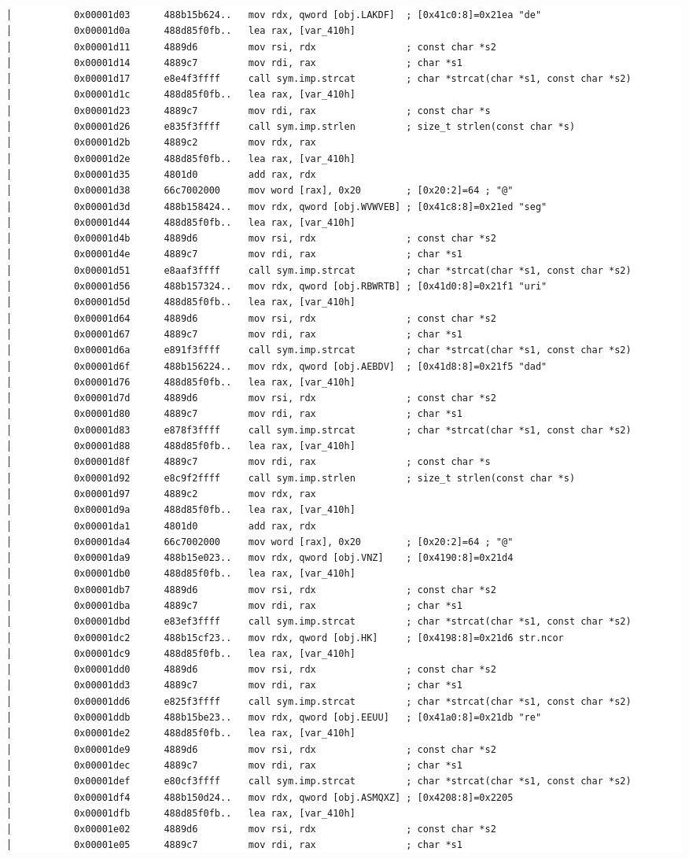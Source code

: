```
│           0x00001d03      488b15b624..   mov rdx, qword [obj.LAKDF]  ; [0x41c0:8]=0x21ea "de"
│           0x00001d0a      488d85f0fb..   lea rax, [var_410h]
│           0x00001d11      4889d6         mov rsi, rdx                ; const char *s2
│           0x00001d14      4889c7         mov rdi, rax                ; char *s1
│           0x00001d17      e8e4f3ffff     call sym.imp.strcat         ; char *strcat(char *s1, const char *s2)
│           0x00001d1c      488d85f0fb..   lea rax, [var_410h]
│           0x00001d23      4889c7         mov rdi, rax                ; const char *s
│           0x00001d26      e835f3ffff     call sym.imp.strlen         ; size_t strlen(const char *s)
│           0x00001d2b      4889c2         mov rdx, rax
│           0x00001d2e      488d85f0fb..   lea rax, [var_410h]
│           0x00001d35      4801d0         add rax, rdx
│           0x00001d38      66c7002000     mov word [rax], 0x20        ; [0x20:2]=64 ; "@"
│           0x00001d3d      488b158424..   mov rdx, qword [obj.WVWVEB] ; [0x41c8:8]=0x21ed "seg"
│           0x00001d44      488d85f0fb..   lea rax, [var_410h]
│           0x00001d4b      4889d6         mov rsi, rdx                ; const char *s2
│           0x00001d4e      4889c7         mov rdi, rax                ; char *s1
│           0x00001d51      e8aaf3ffff     call sym.imp.strcat         ; char *strcat(char *s1, const char *s2)
│           0x00001d56      488b157324..   mov rdx, qword [obj.RBWRTB] ; [0x41d0:8]=0x21f1 "uri"
│           0x00001d5d      488d85f0fb..   lea rax, [var_410h]
│           0x00001d64      4889d6         mov rsi, rdx                ; const char *s2
│           0x00001d67      4889c7         mov rdi, rax                ; char *s1
│           0x00001d6a      e891f3ffff     call sym.imp.strcat         ; char *strcat(char *s1, const char *s2)
│           0x00001d6f      488b156224..   mov rdx, qword [obj.AEBDV]  ; [0x41d8:8]=0x21f5 "dad"
│           0x00001d76      488d85f0fb..   lea rax, [var_410h]
│           0x00001d7d      4889d6         mov rsi, rdx                ; const char *s2
│           0x00001d80      4889c7         mov rdi, rax                ; char *s1
│           0x00001d83      e878f3ffff     call sym.imp.strcat         ; char *strcat(char *s1, const char *s2)
│           0x00001d88      488d85f0fb..   lea rax, [var_410h]
│           0x00001d8f      4889c7         mov rdi, rax                ; const char *s
│           0x00001d92      e8c9f2ffff     call sym.imp.strlen         ; size_t strlen(const char *s)
│           0x00001d97      4889c2         mov rdx, rax
│           0x00001d9a      488d85f0fb..   lea rax, [var_410h]
│           0x00001da1      4801d0         add rax, rdx
│           0x00001da4      66c7002000     mov word [rax], 0x20        ; [0x20:2]=64 ; "@"
│           0x00001da9      488b15e023..   mov rdx, qword [obj.VNZ]    ; [0x4190:8]=0x21d4
│           0x00001db0      488d85f0fb..   lea rax, [var_410h]
│           0x00001db7      4889d6         mov rsi, rdx                ; const char *s2
│           0x00001dba      4889c7         mov rdi, rax                ; char *s1
│           0x00001dbd      e83ef3ffff     call sym.imp.strcat         ; char *strcat(char *s1, const char *s2)
│           0x00001dc2      488b15cf23..   mov rdx, qword [obj.HK]     ; [0x4198:8]=0x21d6 str.ncor
│           0x00001dc9      488d85f0fb..   lea rax, [var_410h]
│           0x00001dd0      4889d6         mov rsi, rdx                ; const char *s2
│           0x00001dd3      4889c7         mov rdi, rax                ; char *s1
│           0x00001dd6      e825f3ffff     call sym.imp.strcat         ; char *strcat(char *s1, const char *s2)
│           0x00001ddb      488b15be23..   mov rdx, qword [obj.EEUU]   ; [0x41a0:8]=0x21db "re"
│           0x00001de2      488d85f0fb..   lea rax, [var_410h]
│           0x00001de9      4889d6         mov rsi, rdx                ; const char *s2
│           0x00001dec      4889c7         mov rdi, rax                ; char *s1
│           0x00001def      e80cf3ffff     call sym.imp.strcat         ; char *strcat(char *s1, const char *s2)
│           0x00001df4      488b150d24..   mov rdx, qword [obj.ASMQXZ] ; [0x4208:8]=0x2205
│           0x00001dfb      488d85f0fb..   lea rax, [var_410h]
│           0x00001e02      4889d6         mov rsi, rdx                ; const char *s2
│           0x00001e05      4889c7         mov rdi, rax                ; char *s1
```